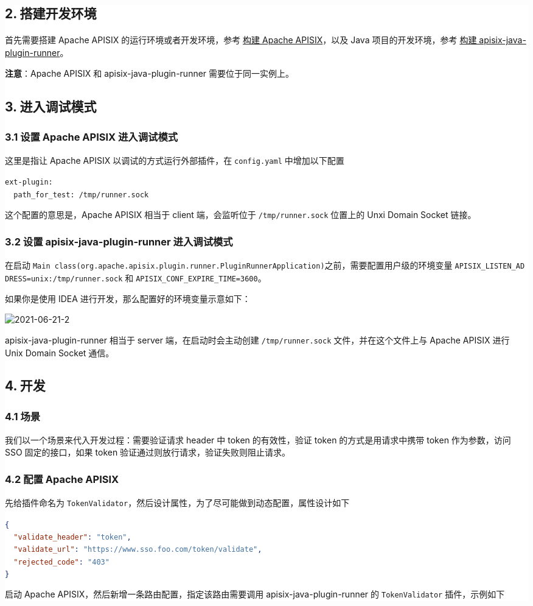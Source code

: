 ## 2. 搭建开发环境

首先需要搭建 Apache APISIX 的运行环境或者开发环境，参考 [构建 Apache APISIX](https://github.com/apache/apisix/blob/master/docs/zh/latest/how-to-build.md)，以及 Java 项目的开发环境，参考 [构建 apisix-java-plugin-runner](https://github.com/apache/apisix-java-plugin-runner/blob/main/docs/development.md)。

**注意**：Apache APISIX 和 apisix-java-plugin-runner 需要位于同一实例上。

## 3. 进入调试模式

### 3.1 设置 Apache APISIX 进入调试模式

这里是指让 Apache APISIX 以调试的方式运行外部插件，在 `config.yaml` 中增加以下配置

```text
ext-plugin:
  path_for_test: /tmp/runner.sock
```

这个配置的意思是，Apache APISIX  相当于 client 端，会监听位于 `/tmp/runner.sock` 位置上的 Unxi Domain Socket 链接。

### 3.2 设置 apisix-java-plugin-runner 进入调试模式

在启动 `Main class(org.apache.apisix.plugin.runner.PluginRunnerApplication)`之前，需要配置用户级的环境变量 `APISIX_LISTEN_ADDRESS=unix:/tmp/runner.sock` 和 `APISIX_CONF_EXPIRE_TIME=3600`。

如果你是使用 IDEA 进行开发，那么配置好的环境变量示意如下：

![2021-06-21-2](https://static.apiseven.com/202108/1639464890287-ee6bbc3a-3f8b-4de7-9ce4-7670fb0c3f64.png)

apisix-java-plugin-runner 相当于 server 端，在启动时会主动创建 `/tmp/runner.sock` 文件，并在这个文件上与 Apache APISIX 进行 Unix Domain Socket 通信。

## 4. 开发

### 4.1 场景

我们以一个场景来代入开发过程：需要验证请求 header 中 token 的有效性，验证 token 的方式是用请求中携带 token 作为参数，访问 SSO 固定的接口，如果 token 验证通过则放行请求，验证失败则阻止请求。

### 4.2 配置 Apache APISIX

先给插件命名为 `TokenValidator`，然后设计属性，为了尽可能做到动态配置，属性设计如下

```json
{
  "validate_header": "token",
  "validate_url": "https://www.sso.foo.com/token/validate",
  "rejected_code": "403"
}
```

启动 Apache APISIX，然后新增一条路由配置，指定该路由需要调用 apisix-java-plugin-runner 的 `TokenValidator` 插件，示例如下

